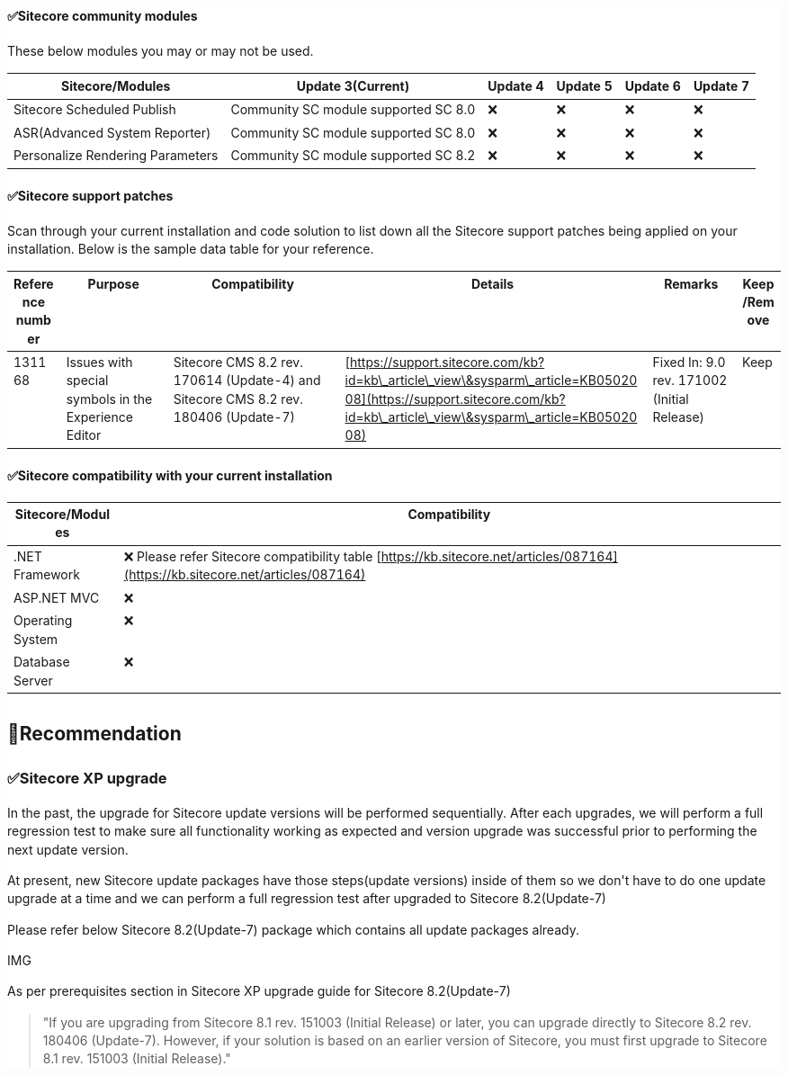 #### ✅Sitecore community modules

These below modules you may or may not be used.

| Sitecore/Modules                 | Update 3(Current)                    | Update 4 | Update 5 | Update 6 | Update 7 |
| -------------------------------- | ------------------------------------ | -------- | -------- | -------- | -------- |
| Sitecore Scheduled Publish       | Community SC module supported SC 8.0 | ❌        | ❌        | ❌        | ❌        |
| ASR(Advanced System Reporter)    | Community SC module supported SC 8.0 | ❌        | ❌        | ❌        | ❌        |
| Personalize Rendering Parameters | Community SC module supported SC 8.2 | ❌        | ❌        | ❌        | ❌        |

#### ✅Sitecore support patches

Scan through your current installation and code solution to list down all the Sitecore support patches being applied on your installation. Below is the sample data table for your reference.

| Reference number | Purpose                                              | Compatibility                                                                       | Details                                                                                                                                                              | Remarks                                     | Keep/Remove |
| ---------------- | ---------------------------------------------------- | ----------------------------------------------------------------------------------- | -------------------------------------------------------------------------------------------------------------------------------------------------------------------- | ------------------------------------------- | ----------- |
| 131168           | Issues with special symbols in the Experience Editor | Sitecore CMS 8.2 rev. 170614 (Update-4) and Sitecore CMS 8.2 rev. 180406 (Update-7) | [https://support.sitecore.com/kb?id=kb\_article\_view\&sysparm\_article=KB0502008](https://support.sitecore.com/kb?id=kb\_article\_view\&sysparm\_article=KB0502008) | Fixed In: 9.0 rev. 171002 (Initial Release) | Keep        |

#### ✅Sitecore compatibility with your current installation

| Sitecore/Modules | Compatibility                                                                                                                  |
| ---------------- | ------------------------------------------------------------------------------------------------------------------------------ |
| .NET Framework   | ❌ Please refer Sitecore compatibility table [https://kb.sitecore.net/articles/087164](https://kb.sitecore.net/articles/087164) |
| ASP.NET MVC      | ❌                                                                                                                              |
| Operating System | ❌                                                                                                                              |
| Database Server  | ❌                                                                                                                              |

## 🧮Recommendation

### ✅Sitecore XP upgrade

In the past, the upgrade for Sitecore update versions will be performed sequentially. After each upgrades, we will perform a full regression test to make sure all functionality working as expected and version upgrade was successful prior to performing the next update version.

At present, new Sitecore update packages have those steps(update versions) inside of them so we don't have to do one update upgrade at a time and we can perform a full regression test after upgraded to Sitecore 8.2(Update-7)

Please refer below Sitecore 8.2(Update-7) package which contains all update packages already.

IMG

As per prerequisites section in Sitecore XP upgrade guide for Sitecore 8.2(Update-7)

> "If you are upgrading from Sitecore 8.1 rev. 151003 (Initial Release) or later, you can upgrade directly to Sitecore 8.2 rev. 180406 (Update-7). However, if your solution is based on an earlier version of Sitecore, you must first upgrade to Sitecore 8.1 rev. 151003 (Initial Release)."
